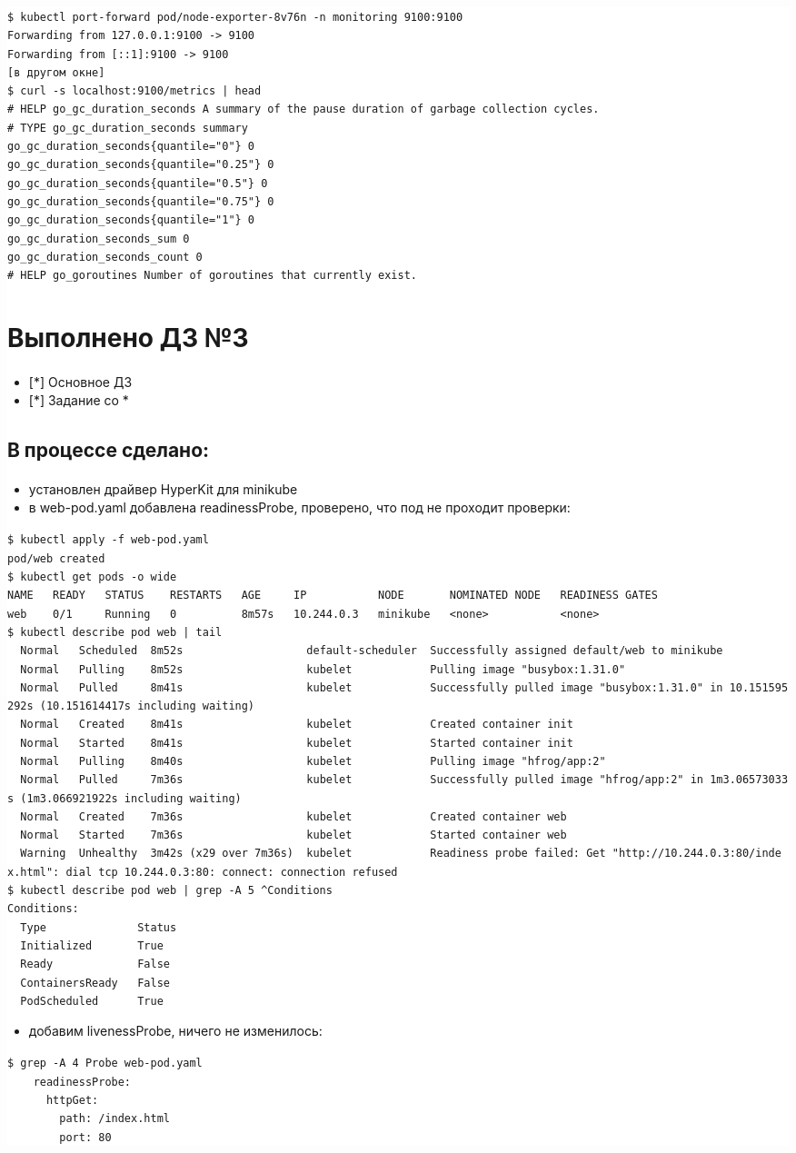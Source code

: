 ```
$ kubectl port-forward pod/node-exporter-8v76n -n monitoring 9100:9100
Forwarding from 127.0.0.1:9100 -> 9100
Forwarding from [::1]:9100 -> 9100
[в другом окне]
$ curl -s localhost:9100/metrics | head
# HELP go_gc_duration_seconds A summary of the pause duration of garbage collection cycles.
# TYPE go_gc_duration_seconds summary
go_gc_duration_seconds{quantile="0"} 0
go_gc_duration_seconds{quantile="0.25"} 0
go_gc_duration_seconds{quantile="0.5"} 0
go_gc_duration_seconds{quantile="0.75"} 0
go_gc_duration_seconds{quantile="1"} 0
go_gc_duration_seconds_sum 0
go_gc_duration_seconds_count 0
# HELP go_goroutines Number of goroutines that currently exist.
```

# Выполнено ДЗ №3

 - [*] Основное ДЗ
 - [*] Задание со *

## В процессе сделано:

 - установлен драйвер HyperKit для minikube
 - в web-pod.yaml добавлена readinessProbe, проверено, что под не проходит проверки:
```
$ kubectl apply -f web-pod.yaml
pod/web created
$ kubectl get pods -o wide
NAME   READY   STATUS    RESTARTS   AGE     IP           NODE       NOMINATED NODE   READINESS GATES
web    0/1     Running   0          8m57s   10.244.0.3   minikube   <none>           <none>
$ kubectl describe pod web | tail
  Normal   Scheduled  8m52s                   default-scheduler  Successfully assigned default/web to minikube
  Normal   Pulling    8m52s                   kubelet            Pulling image "busybox:1.31.0"
  Normal   Pulled     8m41s                   kubelet            Successfully pulled image "busybox:1.31.0" in 10.151595292s (10.151614417s including waiting)
  Normal   Created    8m41s                   kubelet            Created container init
  Normal   Started    8m41s                   kubelet            Started container init
  Normal   Pulling    8m40s                   kubelet            Pulling image "hfrog/app:2"
  Normal   Pulled     7m36s                   kubelet            Successfully pulled image "hfrog/app:2" in 1m3.06573033s (1m3.066921922s including waiting)
  Normal   Created    7m36s                   kubelet            Created container web
  Normal   Started    7m36s                   kubelet            Started container web
  Warning  Unhealthy  3m42s (x29 over 7m36s)  kubelet            Readiness probe failed: Get "http://10.244.0.3:80/index.html": dial tcp 10.244.0.3:80: connect: connection refused
$ kubectl describe pod web | grep -A 5 ^Conditions
Conditions:
  Type              Status
  Initialized       True
  Ready             False
  ContainersReady   False
  PodScheduled      True
```
 - добавим livenessProbe, ничего не изменилось:
```
$ grep -A 4 Probe web-pod.yaml
    readinessProbe:
      httpGet:
        path: /index.html
        port: 80
```